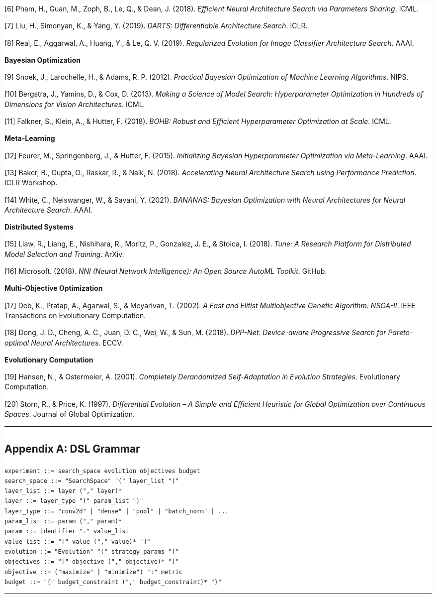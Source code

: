[6] Pham, H., Guan, M., Zoph, B., Le, Q., & Dean, J. (2018). *Efficient Neural Architecture Search via Parameters Sharing*. ICML.

[7] Liu, H., Simonyan, K., & Yang, Y. (2019). *DARTS: Differentiable Architecture Search*. ICLR.

[8] Real, E., Aggarwal, A., Huang, Y., & Le, Q. V. (2019). *Regularized Evolution for Image Classifier Architecture Search*. AAAI.

**Bayesian Optimization**

[9] Snoek, J., Larochelle, H., & Adams, R. P. (2012). *Practical Bayesian Optimization of Machine Learning Algorithms*. NIPS.

[10] Bergstra, J., Yamins, D., & Cox, D. (2013). *Making a Science of Model Search: Hyperparameter Optimization in Hundreds of Dimensions for Vision Architectures*. ICML.

[11] Falkner, S., Klein, A., & Hutter, F. (2018). *BOHB: Robust and Efficient Hyperparameter Optimization at Scale*. ICML.

**Meta-Learning**

[12] Feurer, M., Springenberg, J., & Hutter, F. (2015). *Initializing Bayesian Hyperparameter Optimization via Meta-Learning*. AAAI.

[13] Baker, B., Gupta, O., Raskar, R., & Naik, N. (2018). *Accelerating Neural Architecture Search using Performance Prediction*. ICLR Workshop.

[14] White, C., Neiswanger, W., & Savani, Y. (2021). *BANANAS: Bayesian Optimization with Neural Architectures for Neural Architecture Search*. AAAI.

**Distributed Systems**

[15] Liaw, R., Liang, E., Nishihara, R., Moritz, P., Gonzalez, J. E., & Stoica, I. (2018). *Tune: A Research Platform for Distributed Model Selection and Training*. ArXiv.

[16] Microsoft. (2018). *NNI (Neural Network Intelligence): An Open Source AutoML Toolkit*. GitHub.

**Multi-Objective Optimization**

[17] Deb, K., Pratap, A., Agarwal, S., & Meyarivan, T. (2002). *A Fast and Elitist Multiobjective Genetic Algorithm: NSGA-II*. IEEE Transactions on Evolutionary Computation.

[18] Dong, J. D., Cheng, A. C., Juan, D. C., Wei, W., & Sun, M. (2018). *DPP-Net: Device-aware Progressive Search for Pareto-optimal Neural Architectures*. ECCV.

**Evolutionary Computation**

[19] Hansen, N., & Ostermeier, A. (2001). *Completely Derandomized Self-Adaptation in Evolution Strategies*. Evolutionary Computation.

[20] Storn, R., & Price, K. (1997). *Differential Evolution – A Simple and Efficient Heuristic for Global Optimization over Continuous Spaces*. Journal of Global Optimization.

---

## Appendix A: DSL Grammar

```ebnf
experiment ::= search_space evolution objectives budget
search_space ::= "SearchSpace" "(" layer_list ")"
layer_list ::= layer ("," layer)*
layer ::= layer_type "(" param_list ")"
layer_type ::= "conv2d" | "dense" | "pool" | "batch_norm" | ...
param_list ::= param ("," param)*
param ::= identifier "=" value_list
value_list ::= "[" value ("," value)* "]"
evolution ::= "Evolution" "(" strategy_params ")"
objectives ::= "[" objective ("," objective)* "]"
objective ::= ("maximize" | "minimize") ":" metric
budget ::= "{" budget_constraint ("," budget_constraint)* "}"
```

---